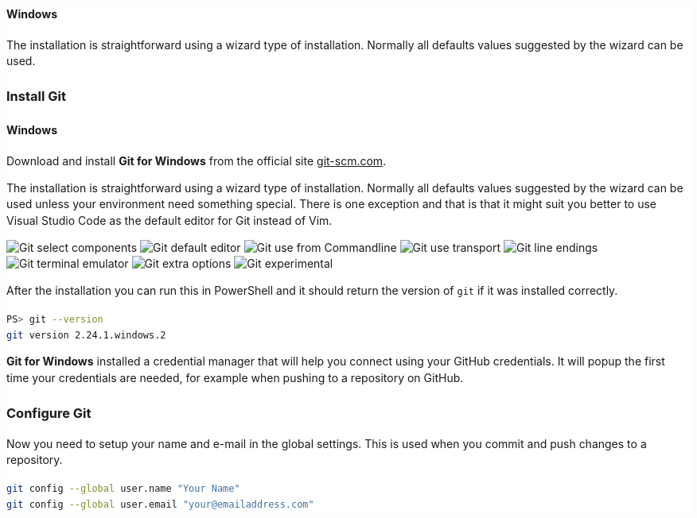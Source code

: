 #### Windows

The installation is straightforward using a wizard type of installation.
Normally all defaults values suggested by the wizard can be used.

### Install Git

#### Windows

Download and install **Git for Windows** from the official site
[git-scm.com](https://git-scm.com).

The installation is straightforward using a wizard type of installation.
Normally all defaults values suggested by the wizard can be used unless
your environment need something special.
There is one exception and that is that it might suit you better to use
Visual Studio Code as the default editor for Git instead of Vim.

<img src="../../images/getting_started_with_github/git_select_components.png" alt="Git select components" style="width:425px;" />

<img src="../../images/getting_started_with_github/git_default_editor.png" alt="Git default editor" style="width:425px;" />

<img src="../../images/getting_started_with_github/git_use_from_commandline.png" alt="Git use from Commandline" style="width:425px;" />

<img src="../../images/getting_started_with_github/git_use_transport.png" alt="Git use transport" style="width:425px;" />

<img src="../../images/getting_started_with_github/git_line_endings.png" alt="Git line endings" style="width:425px;" />

<img src="../../images/getting_started_with_github/git_terminal_emulator.png" alt="Git terminal emulator" style="width:425px;" />

<img src="../../images/getting_started_with_github/git_extra_options.png" alt="Git extra options" style="width:425px;" />

<img src="../../images/getting_started_with_github/git_experimental.png" alt="Git experimental" style="width:425px;" />

After the installation you can run this in PowerShell and it should return
the version of `git` if it was installed correctly.

```bash
PS> git --version
git version 2.24.1.windows.2
```

**Git for Windows** installed a credential manager that will help you
connect using your GitHub credentials. It will popup the first time
your credentials are needed, for example when pushing to a repository on
GitHub.

### Configure Git

Now you need to setup your name and e-mail in the global settings. This
is used when you commit and push changes to a repository.

```bash
git config --global user.name "Your Name"
git config --global user.email "your@emailaddress.com"
```
